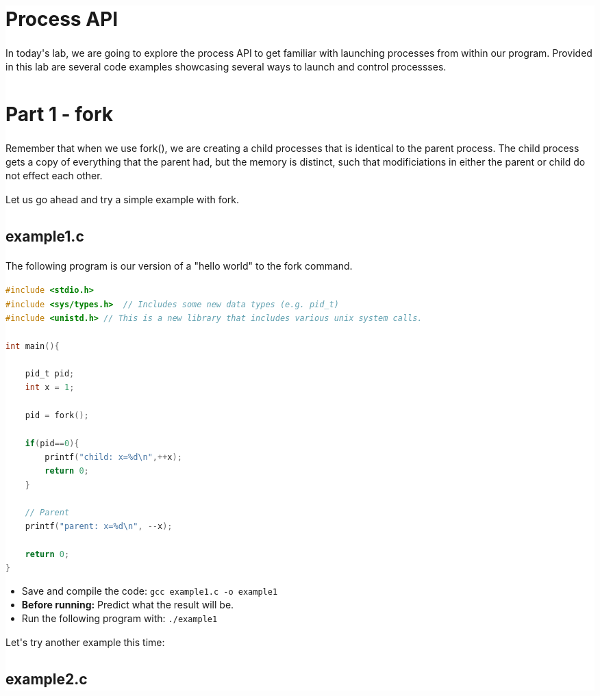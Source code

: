 # Process API

In today's lab, we are going to explore the process API to get familiar with launching processes from within our program. Provided in this lab are several code examples showcasing several ways to launch and control processses. 

# Part 1 - fork

Remember that when we use fork(), we are creating a child processes that is identical to the parent process. The child process gets a copy of everything that the parent had, but the memory is distinct, such that modificiations in either the parent or child do not effect each other.

Let us go ahead and try a simple example with fork.

## example1.c

The following program is our version of a "hello world" to the fork command.

```c
#include <stdio.h>
#include <sys/types.h>	// Includes some new data types (e.g. pid_t)
#include <unistd.h>	// This is a new library that includes various unix system calls.

int main(){

	pid_t pid;
	int x = 1;

	pid = fork();

	if(pid==0){
		printf("child: x=%d\n",++x);
		return 0;	
	}

	// Parent
	printf("parent: x=%d\n", --x);

	return 0;
}

```

* Save and compile the code: `gcc example1.c -o example1`
* **Before running:** Predict what the result will be.
* Run the following program with: `./example1`

Let's try another example this time:

## example2.c
